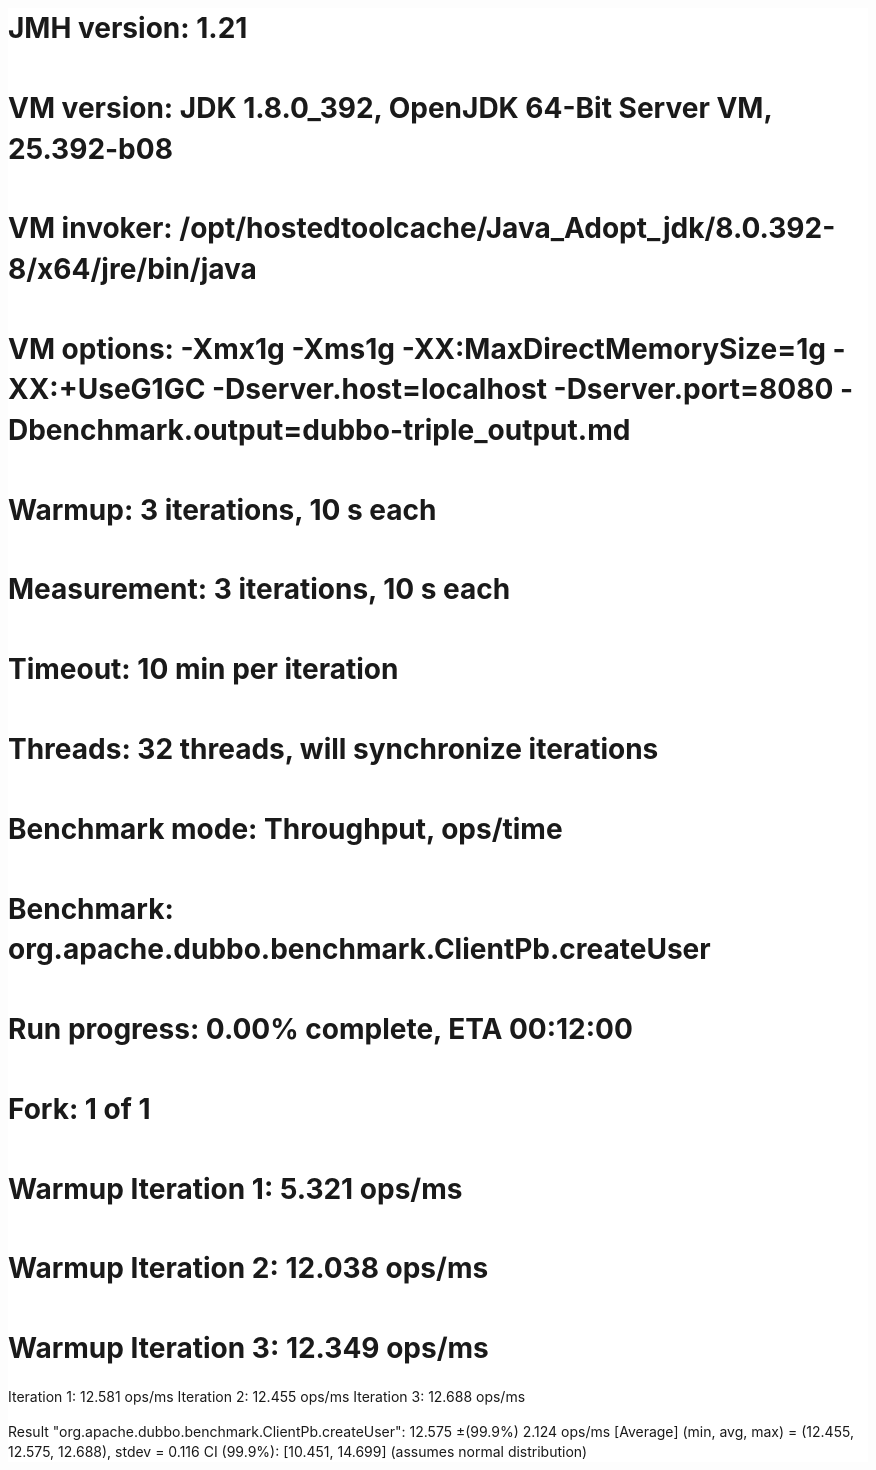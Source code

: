 # JMH version: 1.21
# VM version: JDK 1.8.0_392, OpenJDK 64-Bit Server VM, 25.392-b08
# VM invoker: /opt/hostedtoolcache/Java_Adopt_jdk/8.0.392-8/x64/jre/bin/java
# VM options: -Xmx1g -Xms1g -XX:MaxDirectMemorySize=1g -XX:+UseG1GC -Dserver.host=localhost -Dserver.port=8080 -Dbenchmark.output=dubbo-triple_output.md
# Warmup: 3 iterations, 10 s each
# Measurement: 3 iterations, 10 s each
# Timeout: 10 min per iteration
# Threads: 32 threads, will synchronize iterations
# Benchmark mode: Throughput, ops/time
# Benchmark: org.apache.dubbo.benchmark.ClientPb.createUser

# Run progress: 0.00% complete, ETA 00:12:00
# Fork: 1 of 1
# Warmup Iteration   1: 5.321 ops/ms
# Warmup Iteration   2: 12.038 ops/ms
# Warmup Iteration   3: 12.349 ops/ms
Iteration   1: 12.581 ops/ms
Iteration   2: 12.455 ops/ms
Iteration   3: 12.688 ops/ms


Result "org.apache.dubbo.benchmark.ClientPb.createUser":
  12.575 ±(99.9%) 2.124 ops/ms [Average]
  (min, avg, max) = (12.455, 12.575, 12.688), stdev = 0.116
  CI (99.9%): [10.451, 14.699] (assumes normal distribution)
